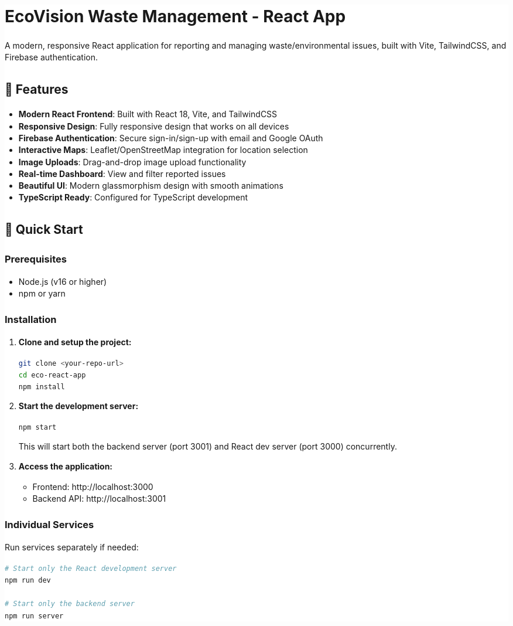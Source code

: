 # EcoVision Waste Management - React App

A modern, responsive React application for reporting and managing waste/environmental issues, built with Vite, TailwindCSS, and Firebase authentication.

## 🌟 Features

- **Modern React Frontend**: Built with React 18, Vite, and TailwindCSS
- **Responsive Design**: Fully responsive design that works on all devices
- **Firebase Authentication**: Secure sign-in/sign-up with email and Google OAuth
- **Interactive Maps**: Leaflet/OpenStreetMap integration for location selection
- **Image Uploads**: Drag-and-drop image upload functionality
- **Real-time Dashboard**: View and filter reported issues
- **Beautiful UI**: Modern glassmorphism design with smooth animations
- **TypeScript Ready**: Configured for TypeScript development

## 🚀 Quick Start

### Prerequisites

- Node.js (v16 or higher)
- npm or yarn

### Installation

1. **Clone and setup the project:**
   ```bash
   git clone <your-repo-url>
   cd eco-react-app
   npm install
   ```

2. **Start the development server:**
   ```bash
   npm start
   ```
   This will start both the backend server (port 3001) and React dev server (port 3000) concurrently.

3. **Access the application:**
   - Frontend: http://localhost:3000
   - Backend API: http://localhost:3001

### Individual Services

Run services separately if needed:

```bash
# Start only the React development server
npm run dev

# Start only the backend server
npm run server
```

